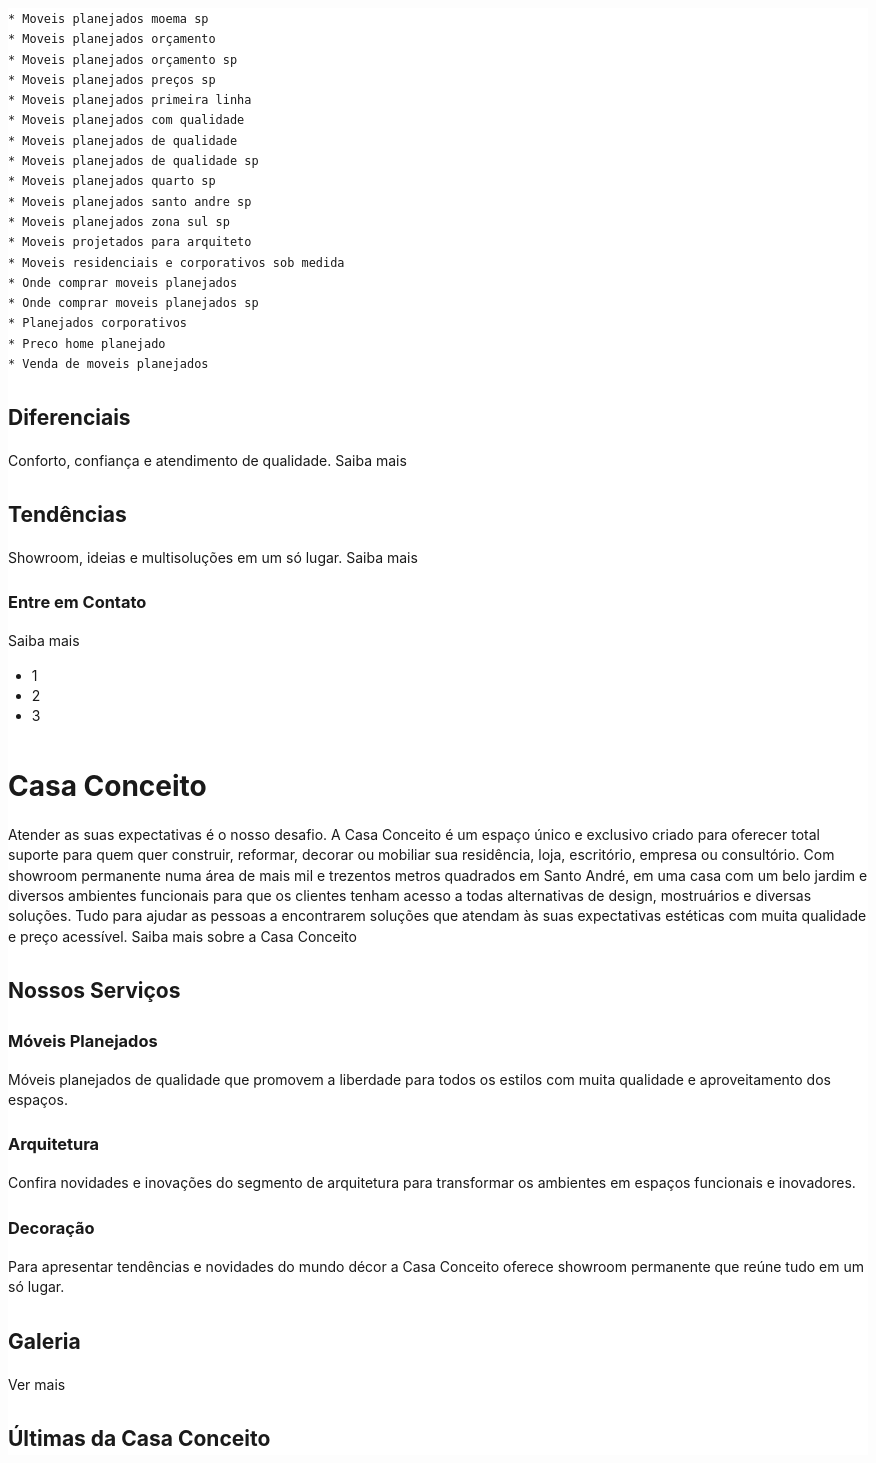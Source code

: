    * Moveis planejados moema sp
    * Moveis planejados orçamento
    * Moveis planejados orçamento sp
    * Moveis planejados preços sp
    * Moveis planejados primeira linha
    * Moveis planejados com qualidade
    * Moveis planejados de qualidade
    * Moveis planejados de qualidade sp
    * Moveis planejados quarto sp
    * Moveis planejados santo andre sp
    * Moveis planejados zona sul sp
    * Moveis projetados para arquiteto
    * Moveis residenciais e corporativos sob medida
    * Onde comprar moveis planejados
    * Onde comprar moveis planejados sp
    * Planejados corporativos
    * Preco home planejado
    * Venda de moveis planejados


## Diferenciais
Conforto, confiança e atendimento de qualidade.
Saiba mais
## Tendências
Showroom, ideias e multisoluções em um só lugar.
Saiba mais
### Entre em Contato
Saiba mais
  * 1
  * 2
  * 3


# Casa Conceito   
Atender as suas expectativas é o nosso desafio.
A Casa Conceito é um espaço único e exclusivo criado para oferecer total suporte para quem quer construir, reformar, decorar ou mobiliar sua residência, loja, escritório, empresa ou consultório.
Com showroom permanente numa área de mais mil e trezentos metros quadrados em Santo André, em uma casa com um belo jardim e diversos ambientes funcionais para que os clientes tenham acesso a todas alternativas de design, mostruários e diversas soluções. Tudo para ajudar as pessoas a encontrarem soluções que atendam às suas expectativas estéticas com muita qualidade e preço acessível.
Saiba mais sobre a Casa Conceito
## Nossos Serviços
### Móveis Planejados
Móveis planejados de qualidade que promovem a liberdade para todos os estilos com muita qualidade e aproveitamento dos espaços.
### Arquitetura
Confira novidades e inovações do segmento de arquitetura para transformar os ambientes em espaços funcionais e inovadores.
### Decoração
Para apresentar tendências e novidades do mundo décor a Casa Conceito oferece showroom permanente que reúne tudo em um só lugar.
## Galeria
Ver mais
## Últimas da Casa Conceito